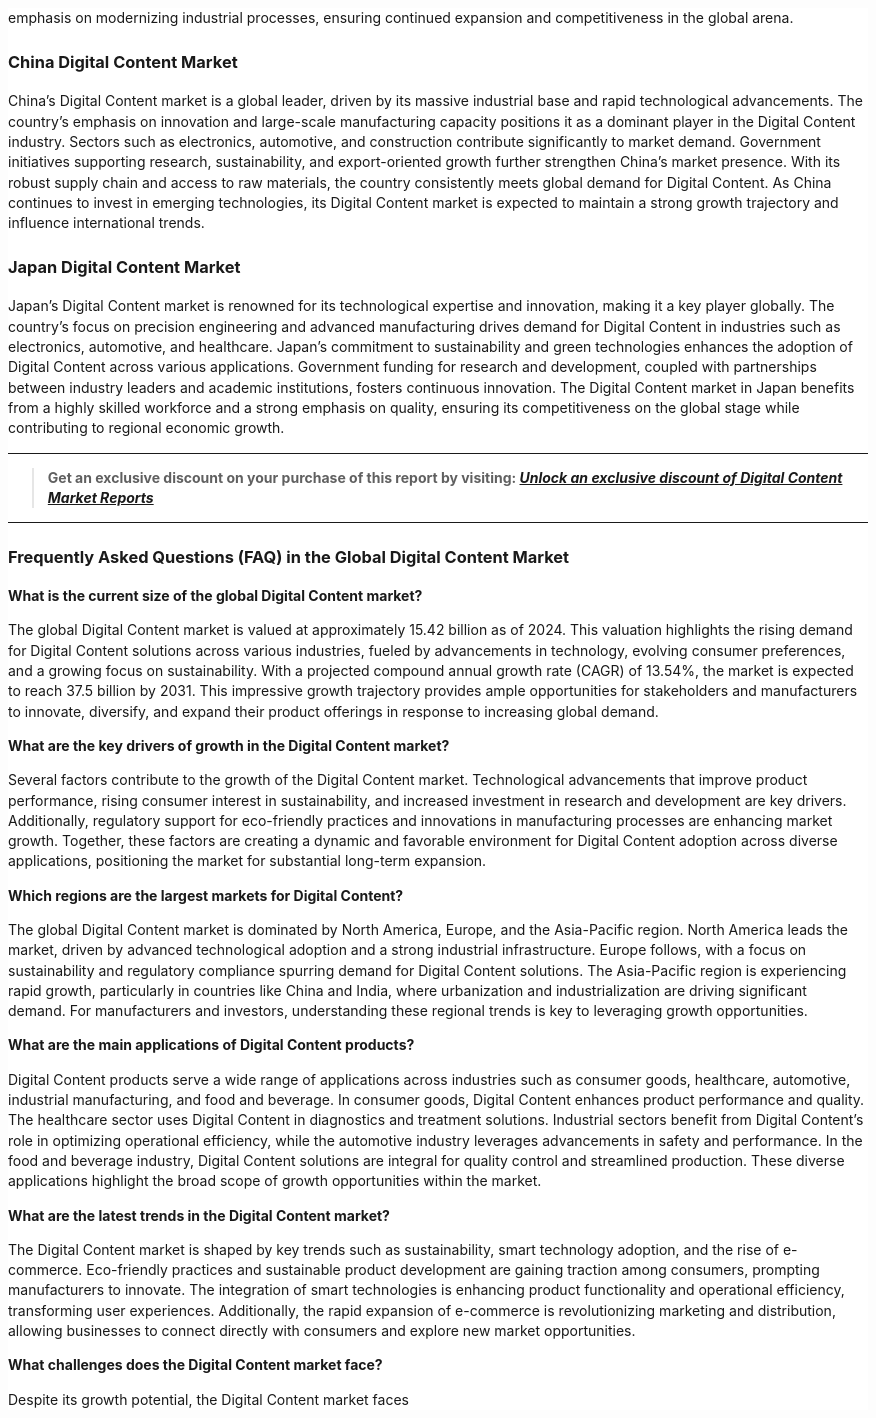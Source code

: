 emphasis on modernizing industrial processes, ensuring continued expansion and competitiveness in the global arena.</p><h3>China Digital Content Market</h3><p>China&rsquo;s Digital Content market is a global leader, driven by its massive industrial base and rapid technological advancements. The country&rsquo;s emphasis on innovation and large-scale manufacturing capacity positions it as a dominant player in the Digital Content industry. Sectors such as electronics, automotive, and construction contribute significantly to market demand. Government initiatives supporting research, sustainability, and export-oriented growth further strengthen China&rsquo;s market presence. With its robust supply chain and access to raw materials, the country consistently meets global demand for Digital Content. As China continues to invest in emerging technologies, its Digital Content market is expected to maintain a strong growth trajectory and influence international trends.</p><h3>Japan Digital Content Market</h3><p>Japan&rsquo;s Digital Content market is renowned for its technological expertise and innovation, making it a key player globally. The country&rsquo;s focus on precision engineering and advanced manufacturing drives demand for Digital Content in industries such as electronics, automotive, and healthcare. Japan&rsquo;s commitment to sustainability and green technologies enhances the adoption of Digital Content across various applications. Government funding for research and development, coupled with partnerships between industry leaders and academic institutions, fosters continuous innovation. The Digital Content market in Japan benefits from a highly skilled workforce and a strong emphasis on quality, ensuring its competitiveness on the global stage while contributing to regional economic growth.</p><hr /><blockquote><p><strong>Get an exclusive discount on your purchase of this report by visiting: <em><a href="://marketresearchpulse.com/ask-for-discount/54952?utm_source=Github&amp;utm_medium=019">Unlock an exclusive discount of Digital Content Market Reports</a></em>&nbsp;</strong></p></blockquote><hr /><h3>Frequently Asked Questions (FAQ) in the Global Digital Content Market</h3><p><strong>What is the current size of the global Digital Content market?</strong></p><p>The global Digital Content market is valued at approximately 15.42 billion as of 2024. This valuation highlights the rising demand for Digital Content solutions across various industries, fueled by advancements in technology, evolving consumer preferences, and a growing focus on sustainability. With a projected compound annual growth rate (CAGR) of 13.54%, the market is expected to reach 37.5 billion by 2031. This impressive growth trajectory provides ample opportunities for stakeholders and manufacturers to innovate, diversify, and expand their product offerings in response to increasing global demand.</p><p><strong>What are the key drivers of growth in the Digital Content market?</strong></p><p>Several factors contribute to the growth of the Digital Content market. Technological advancements that improve product performance, rising consumer interest in sustainability, and increased investment in research and development are key drivers. Additionally, regulatory support for eco-friendly practices and innovations in manufacturing processes are enhancing market growth. Together, these factors are creating a dynamic and favorable environment for Digital Content adoption across diverse applications, positioning the market for substantial long-term expansion.</p><p><strong>Which regions are the largest markets for Digital Content?</strong></p><p>The global Digital Content market is dominated by North America, Europe, and the Asia-Pacific region. North America leads the market, driven by advanced technological adoption and a strong industrial infrastructure. Europe follows, with a focus on sustainability and regulatory compliance spurring demand for Digital Content solutions. The Asia-Pacific region is experiencing rapid growth, particularly in countries like China and India, where urbanization and industrialization are driving significant demand. For manufacturers and investors, understanding these regional trends is key to leveraging growth opportunities.</p><p><strong>What are the main applications of Digital Content products?</strong></p><p>Digital Content products serve a wide range of applications across industries such as consumer goods, healthcare, automotive, industrial manufacturing, and food and beverage. In consumer goods, Digital Content enhances product performance and quality. The healthcare sector uses Digital Content in diagnostics and treatment solutions. Industrial sectors benefit from Digital Content&rsquo;s role in optimizing operational efficiency, while the automotive industry leverages advancements in safety and performance. In the food and beverage industry, Digital Content solutions are integral for quality control and streamlined production. These diverse applications highlight the broad scope of growth opportunities within the market.</p><p><strong>What are the latest trends in the Digital Content market?</strong></p><p>The Digital Content market is shaped by key trends such as sustainability, smart technology adoption, and the rise of e-commerce. Eco-friendly practices and sustainable product development are gaining traction among consumers, prompting manufacturers to innovate. The integration of smart technologies is enhancing product functionality and operational efficiency, transforming user experiences. Additionally, the rapid expansion of e-commerce is revolutionizing marketing and distribution, allowing businesses to connect directly with consumers and explore new market opportunities.</p><p><strong>What challenges does the Digital Content market face?</strong></p><p>Despite its growth potential, the Digital Content market faces